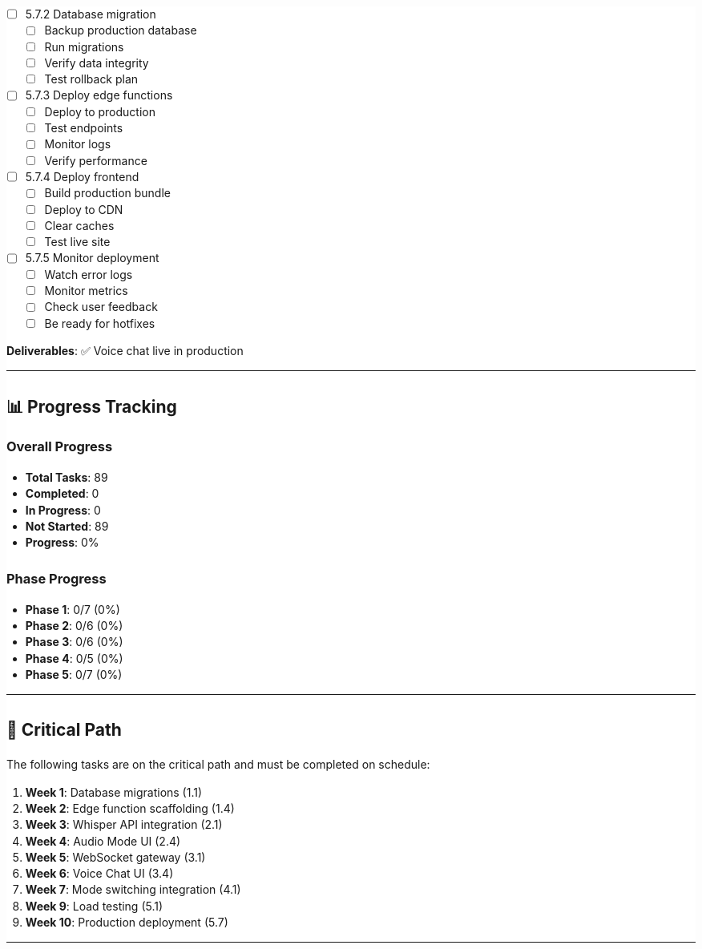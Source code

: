 - [ ] 5.7.2 Database migration
  - [ ] Backup production database
  - [ ] Run migrations
  - [ ] Verify data integrity
  - [ ] Test rollback plan
  
- [ ] 5.7.3 Deploy edge functions
  - [ ] Deploy to production
  - [ ] Test endpoints
  - [ ] Monitor logs
  - [ ] Verify performance
  
- [ ] 5.7.4 Deploy frontend
  - [ ] Build production bundle
  - [ ] Deploy to CDN
  - [ ] Clear caches
  - [ ] Test live site
  
- [ ] 5.7.5 Monitor deployment
  - [ ] Watch error logs
  - [ ] Monitor metrics
  - [ ] Check user feedback
  - [ ] Be ready for hotfixes

**Deliverables**: ✅ Voice chat live in production

---

## 📊 Progress Tracking

### Overall Progress
- **Total Tasks**: 89
- **Completed**: 0
- **In Progress**: 0
- **Not Started**: 89
- **Progress**: 0%

### Phase Progress
- **Phase 1**: 0/7 (0%)
- **Phase 2**: 0/6 (0%)
- **Phase 3**: 0/6 (0%)
- **Phase 4**: 0/5 (0%)
- **Phase 5**: 0/7 (0%)

---

## 🎯 Critical Path

The following tasks are on the critical path and must be completed on schedule:

1. **Week 1**: Database migrations (1.1)
2. **Week 2**: Edge function scaffolding (1.4)
3. **Week 3**: Whisper API integration (2.1)
4. **Week 4**: Audio Mode UI (2.4)
5. **Week 5**: WebSocket gateway (3.1)
6. **Week 6**: Voice Chat UI (3.4)
7. **Week 7**: Mode switching integration (4.1)
8. **Week 9**: Load testing (5.1)
9. **Week 10**: Production deployment (5.7)

---